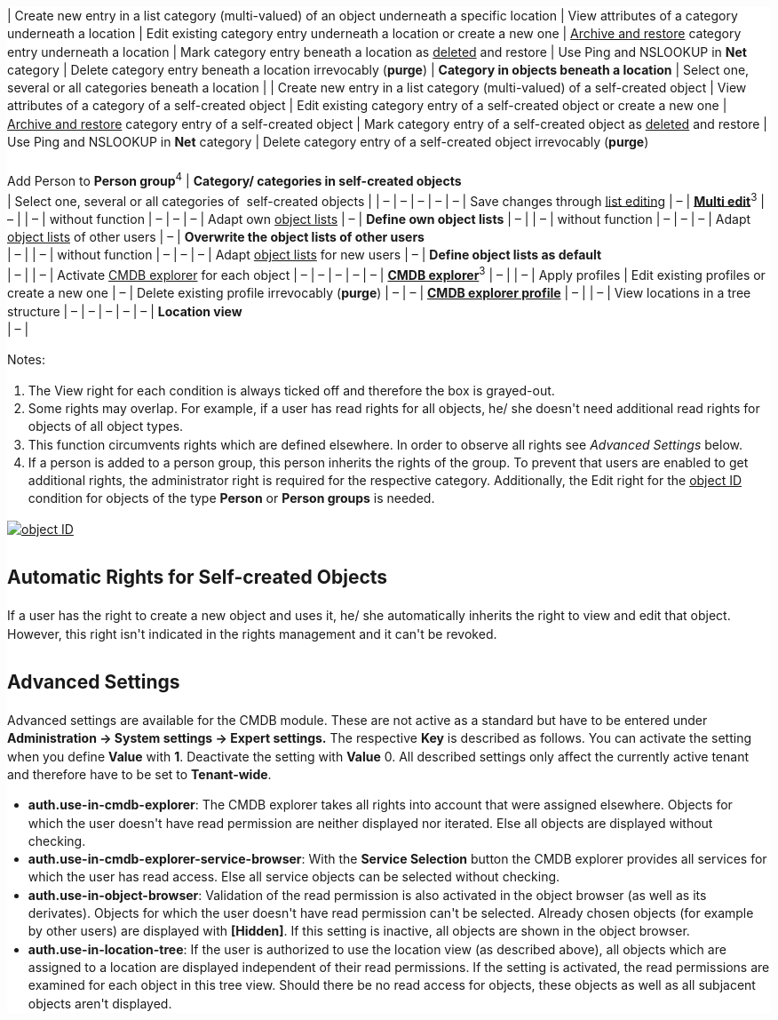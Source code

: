 | Create new entry in a list category (multi-valued) of an object underneath a specific location | View attributes of a category underneath a location | Edit existing category entry underneath a location or create a new one | [Archive and restore](../../basics/life-and-documentation-cycle.md) category entry underneath a location | Mark category entry beneath a location as [deleted](../../basics/life-and-documentation-cycle.md) and restore | Use Ping and NSLOOKUP in **Net** category | Delete category entry beneath a location irrevocably (**purge**) | **Category in objects beneath a location** | Select one, several or all categories beneath a location |
| Create new entry in a list category (multi-valued) of a self-created object | View attributes of a category of a self-created object | Edit existing category entry of a self-created object or create a new one | [Archive and restore](../../basics/life-and-documentation-cycle.md) category entry of a self-created object | Mark category entry of a self-created object as [deleted](../../basics/life-and-documentation-cycle.md) and restore | Use Ping and NSLOOKUP in **Net** category | Delete category entry of a self-created object irrevocably (**purge**)<br><br>Add Person to **Person group**<sup>4</sup> | **Category/ categories in self-created objects  <br>** | Select one, several or all categories of  self-created objects |
| –   | –   | –   | –   | –   | Save changes through [list editing](../list-editing.md) | –   | **[Multi edit](../list-editing.md)**<sup>3</sup> | –   |
| –   | without function | –   | –   | –   | Adapt own [object lists](../../basics/object-list/index.md) | –   | **Define own object lists** | –   |
| –   | without function | –   | –   | –   | Adapt [object lists](../../basics/object-list/index.md) of other users | –   | **Overwrite the object lists of other users  <br>** | –   |
| –   | without function | –   | –   | –   | Adapt [object lists](../../basics/object-list/index.md) for new users | –   | **Define object lists as default  <br>** | –   |
| –   | Activate [CMDB explorer](../../evaluation/cmdb-explorer/index.md) for each object | –   | –   | –   | –   | –   | **[CMDB explorer](../../evaluation/cmdb-explorer/index.md)**<sup>3</sup> | –   |
| –   | Apply profiles | Edit existing profiles or create a new one | –   | Delete existing profile irrevocably (**purge**) | –   | –   | **[CMDB explorer profile](../../evaluation/cmdb-explorer/profiles-in-the-cmdb-explorer.md)** | –   |
| –   | View locations in a tree structure | –   | –   | –   | –   | –   | **Location view  <br>** | –   |

Notes:

1.  The View right for each condition is always ticked off and therefore the box is grayed-out.
2.  Some rights may overlap. For example, if a user has read rights for all objects, he/ she doesn't need additional read rights for objects of all object types.
3.  This function circumvents rights which are defined elsewhere. In order to observe all rights see _Advanced Settings_ below.
4.  If a person is added to a person group, this person inherits the rights of the group. To prevent that users are enabled to get additional rights, the administrator right is required for the respective category. Additionally, the Edit right for the [object ID](../../basics/unique-references.md) condition for objects of the type **Person** or **Person groups** is needed.

[![object ID](../../assets/images/en/efficient-documentation/rights-management/cmdb/8-cmdb.png)](../../assets/images/en/efficient-documentation/rights-management/cmdb/8-cmdb.png)

Automatic Rights for Self-created Objects
-----------------------------------------

If a user has the right to create a new object and uses it, he/ she automatically inherits the right to view and edit that object. However, this right isn't indicated in the rights management and it can't be revoked.

Advanced Settings
-----------------

Advanced settings are available for the CMDB module. These are not active as a standard but have to be entered under **Administration → System settings → Expert settings.** The respective **Key** is described as follows. You can activate the setting when you define **Value** with **1**. Deactivate the setting with **Value** 0. All described settings only affect the currently active tenant and therefore have to be set to **Tenant-wide**.

*   **auth.use-in-cmdb-explorer**: The CMDB explorer takes all rights into account that were assigned elsewhere. Objects for which the user doesn't have read permission are neither displayed nor iterated. Else all objects are displayed without checking.
*   **auth.use-in-cmdb-explorer-service-browser**: With the **Service Selection** button the CMDB explorer provides all services for which the user has read access. Else all service objects can be selected without checking. 
*   **auth.use-in-object-browser**: Validation of the read permission is also activated in the object browser (as well as its derivates). Objects for which the user doesn't have read permission can't be selected. Already chosen objects (for example by other users) are displayed with **[Hidden]**. If this setting is inactive, all objects are shown in the object browser.
*   **auth.use-in-location-tree**: If the user is authorized to use the location view (as described above), all objects which are assigned to a location are displayed independent of their read permissions. If the setting is activated, the read permissions are examined for each object in this tree view. Should there be no read access for objects, these objects as well as all subjacent objects aren't displayed.
